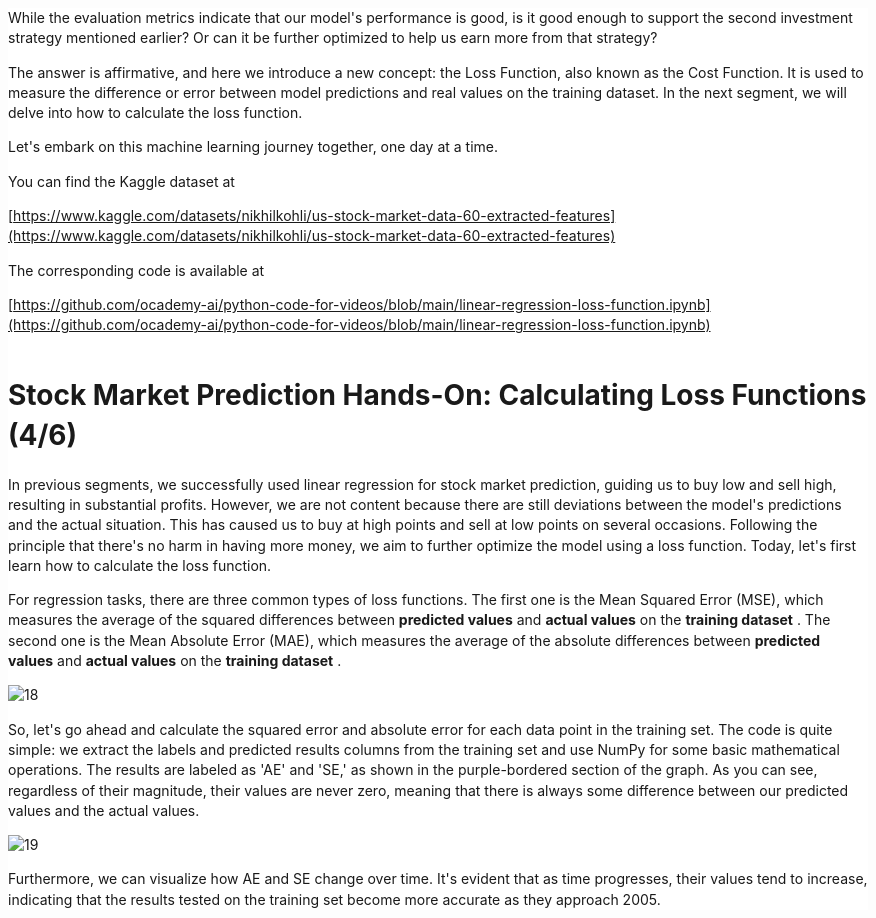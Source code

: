 
While the evaluation metrics indicate that our model's performance is good, is it good enough to support the second investment strategy mentioned earlier? Or can it be further optimized to help us earn more from that strategy?

The answer is affirmative, and here we introduce a new concept: the Loss Function, also known as the Cost Function. It is used to measure the difference or error between model predictions and real values on the training dataset. In the next segment, we will delve into how to calculate the loss function.


Let's embark on this machine learning journey together, one day at a time.

You can find the Kaggle dataset at

[https://www.kaggle.com/datasets/nikhilkohli/us-stock-market-data-60-extracted-features](https://www.kaggle.com/datasets/nikhilkohli/us-stock-market-data-60-extracted-features)

The corresponding code is available at

[https://github.com/ocademy-ai/python-code-for-videos/blob/main/linear-regression-loss-function.ipynb](https://github.com/ocademy-ai/python-code-for-videos/blob/main/linear-regression-loss-function.ipynb)

# Stock Market Prediction Hands-On: Calculating Loss Functions (4/6)


In previous segments, we successfully used linear regression for stock market prediction, guiding us to buy low and sell high, resulting in substantial profits. However, we are not content because there are still deviations between the model's predictions and the actual situation. This has caused us to buy at high points and sell at low points on several occasions. Following the principle that there's no harm in having more money, we aim to further optimize the model using a loss function. Today, let's first learn how to calculate the loss function.

For regression tasks, there are three common types of loss functions. The first one is the Mean Squared Error (MSE), which measures the average of the squared differences between **predicted values** and **actual values** on the  **training dataset** . The second one is the Mean Absolute Error (MAE), which measures the average of the absolute differences between **predicted values** and **actual values** on the  **training dataset** .

<img src="https://static-1300131294.cos.ap-shanghai.myqcloud.com/images/One%20Day%20One%20Machine%20Learning/work.files/work5223.png" alt="18">

So, let's go ahead and calculate the squared error and absolute error for each data point in the training set. The code is quite simple: we extract the labels and predicted results columns from the training set and use NumPy for some basic mathematical operations. The results are labeled as 'AE' and 'SE,' as shown in the purple-bordered section of the graph. As you can see, regardless of their magnitude, their values are never zero, meaning that there is always some difference between our predicted values and the actual values.

<img src="https://static-1300131294.cos.ap-shanghai.myqcloud.com/images/One%20Day%20One%20Machine%20Learning/work.files/work5380.png" alt="19">

Furthermore, we can visualize how AE and SE change over time. It's evident that as time progresses, their values tend to increase, indicating that the results tested on the training set become more accurate as they approach 2005.
